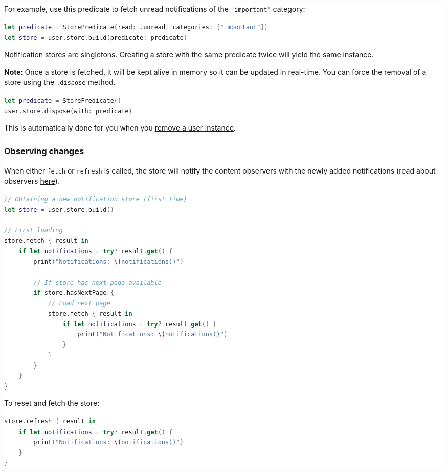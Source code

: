 For example, use this predicate to fetch unread notifications of the `"important"` category:

```swift
let predicate = StorePredicate(read: .unread, categories: ["important"])
let store = user.store.build(predicate: predicate)
```

Notification stores are singletons. Creating a store with the same predicate twice will yield the same instance.

**Note**: Once a store is fetched, it will be kept alive in memory so it can be updated in real-time. You can force the
removal of a store using the `.dispose` method.

```swift
let predicate = StorePredicate()
user.store.dispose(with: predicate)
```

This is automatically done for you when you [remove a user instance](#logout-a-user).

### Observing changes

When either `fetch` or `refresh` is called, the store will notify the content observers with the newly added
notifications (read about observers [here](#observing-notification-store-changes)).

```swift
// Obtaining a new notification store (first time)
let store = user.store.build()

// First loading
store.fetch { result in
    if let notifications = try? result.get() {
        print("Notifications: \(notifications))")

        // If store has next page available
        if store.hasNextPage {
            // Load next page
            store.fetch { result in
                if let notifications = try? result.get() {
                    print("Notifications: \(notifications))")
                }
            }
        }
    }
}
```

To reset and fetch the store:

```swift
store.refresh { result in
    if let notifications = try? result.get() {
        print("Notifications: \(notifications))")
    }
}
```
